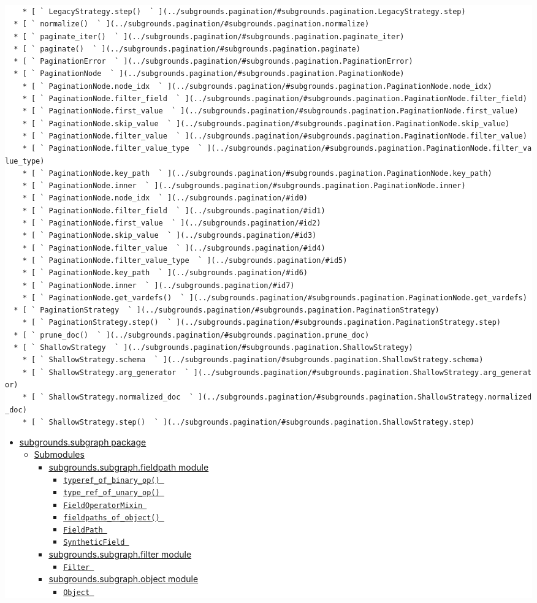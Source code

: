         * [ ` LegacyStrategy.step()  ` ](../subgrounds.pagination/#subgrounds.pagination.LegacyStrategy.step)
      * [ ` normalize()  ` ](../subgrounds.pagination/#subgrounds.pagination.normalize)
      * [ ` paginate_iter()  ` ](../subgrounds.pagination/#subgrounds.pagination.paginate_iter)
      * [ ` paginate()  ` ](../subgrounds.pagination/#subgrounds.pagination.paginate)
      * [ ` PaginationError  ` ](../subgrounds.pagination/#subgrounds.pagination.PaginationError)
      * [ ` PaginationNode  ` ](../subgrounds.pagination/#subgrounds.pagination.PaginationNode)
        * [ ` PaginationNode.node_idx  ` ](../subgrounds.pagination/#subgrounds.pagination.PaginationNode.node_idx)
        * [ ` PaginationNode.filter_field  ` ](../subgrounds.pagination/#subgrounds.pagination.PaginationNode.filter_field)
        * [ ` PaginationNode.first_value  ` ](../subgrounds.pagination/#subgrounds.pagination.PaginationNode.first_value)
        * [ ` PaginationNode.skip_value  ` ](../subgrounds.pagination/#subgrounds.pagination.PaginationNode.skip_value)
        * [ ` PaginationNode.filter_value  ` ](../subgrounds.pagination/#subgrounds.pagination.PaginationNode.filter_value)
        * [ ` PaginationNode.filter_value_type  ` ](../subgrounds.pagination/#subgrounds.pagination.PaginationNode.filter_value_type)
        * [ ` PaginationNode.key_path  ` ](../subgrounds.pagination/#subgrounds.pagination.PaginationNode.key_path)
        * [ ` PaginationNode.inner  ` ](../subgrounds.pagination/#subgrounds.pagination.PaginationNode.inner)
        * [ ` PaginationNode.node_idx  ` ](../subgrounds.pagination/#id0)
        * [ ` PaginationNode.filter_field  ` ](../subgrounds.pagination/#id1)
        * [ ` PaginationNode.first_value  ` ](../subgrounds.pagination/#id2)
        * [ ` PaginationNode.skip_value  ` ](../subgrounds.pagination/#id3)
        * [ ` PaginationNode.filter_value  ` ](../subgrounds.pagination/#id4)
        * [ ` PaginationNode.filter_value_type  ` ](../subgrounds.pagination/#id5)
        * [ ` PaginationNode.key_path  ` ](../subgrounds.pagination/#id6)
        * [ ` PaginationNode.inner  ` ](../subgrounds.pagination/#id7)
        * [ ` PaginationNode.get_vardefs()  ` ](../subgrounds.pagination/#subgrounds.pagination.PaginationNode.get_vardefs)
      * [ ` PaginationStrategy  ` ](../subgrounds.pagination/#subgrounds.pagination.PaginationStrategy)
        * [ ` PaginationStrategy.step()  ` ](../subgrounds.pagination/#subgrounds.pagination.PaginationStrategy.step)
      * [ ` prune_doc()  ` ](../subgrounds.pagination/#subgrounds.pagination.prune_doc)
      * [ ` ShallowStrategy  ` ](../subgrounds.pagination/#subgrounds.pagination.ShallowStrategy)
        * [ ` ShallowStrategy.schema  ` ](../subgrounds.pagination/#subgrounds.pagination.ShallowStrategy.schema)
        * [ ` ShallowStrategy.arg_generator  ` ](../subgrounds.pagination/#subgrounds.pagination.ShallowStrategy.arg_generator)
        * [ ` ShallowStrategy.normalized_doc  ` ](../subgrounds.pagination/#subgrounds.pagination.ShallowStrategy.normalized_doc)
        * [ ` ShallowStrategy.step()  ` ](../subgrounds.pagination/#subgrounds.pagination.ShallowStrategy.step)
  * [ subgrounds.subgraph package ](../subgrounds.subgraph/)
    * [ Submodules ](../subgrounds.subgraph/#submodules)
      * [ subgrounds.subgraph.fieldpath module ](../subgrounds.subgraph.fieldpath/)
        * [ ` typeref_of_binary_op()  ` ](../subgrounds.subgraph.fieldpath/#subgrounds.subgraph.fieldpath.typeref_of_binary_op)
        * [ ` type_ref_of_unary_op()  ` ](../subgrounds.subgraph.fieldpath/#subgrounds.subgraph.fieldpath.type_ref_of_unary_op)
        * [ ` FieldOperatorMixin  ` ](../subgrounds.subgraph.fieldpath/#subgrounds.subgraph.fieldpath.FieldOperatorMixin)
        * [ ` fieldpaths_of_object()  ` ](../subgrounds.subgraph.fieldpath/#subgrounds.subgraph.fieldpath.fieldpaths_of_object)
        * [ ` FieldPath  ` ](../subgrounds.subgraph.fieldpath/#subgrounds.subgraph.fieldpath.FieldPath)
        * [ ` SyntheticField  ` ](../subgrounds.subgraph.fieldpath/#subgrounds.subgraph.fieldpath.SyntheticField)
      * [ subgrounds.subgraph.filter module ](../subgrounds.subgraph.filter/)
        * [ ` Filter  ` ](../subgrounds.subgraph.filter/#subgrounds.subgraph.filter.Filter)
      * [ subgrounds.subgraph.object module ](../subgrounds.subgraph.object/)
        * [ ` Object  ` ](../subgrounds.subgraph.object/#subgrounds.subgraph.object.Object)